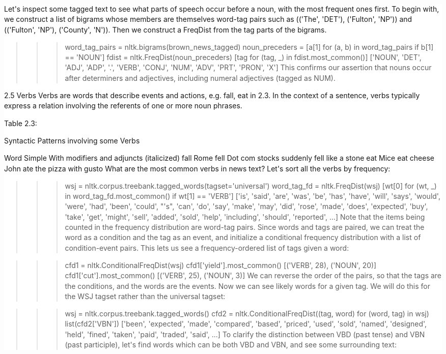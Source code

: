 Let's inspect some tagged text to see what parts of speech occur before a noun, with the most frequent ones first. To begin with, we construct a list of bigrams whose members are themselves word-tag pairs such as (('The', 'DET'), ('Fulton', 'NP')) and (('Fulton', 'NP'), ('County', 'N')). Then we construct a FreqDist from the tag parts of the bigrams.

 	
>>> word_tag_pairs = nltk.bigrams(brown_news_tagged)
>>> noun_preceders = [a[1] for (a, b) in word_tag_pairs if b[1] == 'NOUN']
>>> fdist = nltk.FreqDist(noun_preceders)
>>> [tag for (tag, _) in fdist.most_common()]
['NOUN', 'DET', 'ADJ', 'ADP', '.', 'VERB', 'CONJ', 'NUM', 'ADV', 'PRT', 'PRON', 'X']
This confirms our assertion that nouns occur after determiners and adjectives, including numeral adjectives (tagged as NUM).

2.5   Verbs
Verbs are words that describe events and actions, e.g. fall, eat in 2.3. In the context of a sentence, verbs typically express a relation involving the referents of one or more noun phrases.

Table 2.3:

Syntactic Patterns involving some Verbs

Word	Simple	With modifiers and adjuncts (italicized)
fall	Rome fell	Dot com stocks suddenly fell like a stone
eat	Mice eat cheese	John ate the pizza with gusto
What are the most common verbs in news text? Let's sort all the verbs by frequency:

 	
>>> wsj = nltk.corpus.treebank.tagged_words(tagset='universal')
>>> word_tag_fd = nltk.FreqDist(wsj)
>>> [wt[0] for (wt, _) in word_tag_fd.most_common() if wt[1] == 'VERB']
['is', 'said', 'are', 'was', 'be', 'has', 'have', 'will', 'says', 'would',
 'were', 'had', 'been', 'could', "'s", 'can', 'do', 'say', 'make', 'may',
 'did', 'rose', 'made', 'does', 'expected', 'buy', 'take', 'get', 'might',
 'sell', 'added', 'sold', 'help', 'including', 'should', 'reported', ...]
Note that the items being counted in the frequency distribution are word-tag pairs. Since words and tags are paired, we can treat the word as a condition and the tag as an event, and initialize a conditional frequency distribution with a list of condition-event pairs. This lets us see a frequency-ordered list of tags given a word:

 	
>>> cfd1 = nltk.ConditionalFreqDist(wsj)
>>> cfd1['yield'].most_common()
[('VERB', 28), ('NOUN', 20)]
>>> cfd1['cut'].most_common()
[('VERB', 25), ('NOUN', 3)]
We can reverse the order of the pairs, so that the tags are the conditions, and the words are the events. Now we can see likely words for a given tag. We will do this for the WSJ tagset rather than the universal tagset:

 	
>>> wsj = nltk.corpus.treebank.tagged_words()
>>> cfd2 = nltk.ConditionalFreqDist((tag, word) for (word, tag) in wsj)
>>> list(cfd2['VBN'])
['been', 'expected', 'made', 'compared', 'based', 'priced', 'used', 'sold',
'named', 'designed', 'held', 'fined', 'taken', 'paid', 'traded', 'said', ...]
To clarify the distinction between VBD (past tense) and VBN (past participle), let's find words which can be both VBD and VBN, and see some surrounding text:

